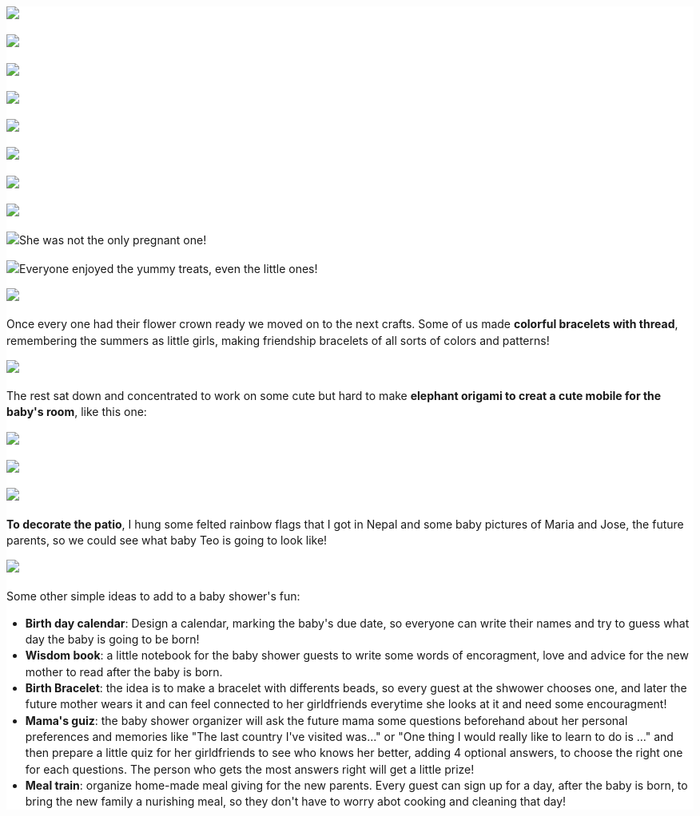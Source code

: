 <a href="/img/babyshower/IMG_6170.JPG"> <img border="0" src= "/img/babyshower/IMG_6170.JPG" width="200"></a>

<a href="/img/babyshower/IMG_6172.JPG"> <img border="0" src= "/img/babyshower/IMG_6172.JPG" width="200"></a>

<a href="/img/babyshower/IMG_6181.JPG"> <img border="0" src= "/img/babyshower/IMG_6181.JPG" width="200"></a>

<a href="/img/babyshower/IMG_6186.JPG"> <img border="0" src= "/img/babyshower/IMG_6186.JPG" width="200"></a>

<a href="/img/babyshower/IMG_6202.JPG"> <img border="0" src= "/img/babyshower/IMG_6202.JPG" width="200"></a>

<a href="/img/babyshower/IMG_6208.JPG"> <img border="0" src= "/img/babyshower/IMG_6208.JPG" width="200"></a>

<a href="/img/babyshower/IMG_6215.JPG"> <img border="0" src= "/img/babyshower/IMG_6215.JPG" width="200"></a>

<a href="/img/babyshower/IMG_6219.JPG"> <img border="0" src= "/img/babyshower/IMG_6219.JPG" width="200"></a>

<a href="/img/babyshower/IMG_6224.JPG"> <img border="0" src= "/img/babyshower/IMG_6224.JPG" width="200"></a>She was not the only pregnant one!


<a href="/img/babyshower/IMG_6232.JPG"> <img border="0" src= "/img/babyshower/IMG_6232.JPG" width="200"></a>Everyone enjoyed the yummy treats, even the little ones!

<a href="/img/babyshower/IMG_6235.JPG"> <img border="0" src= "/img/babyshower/IMG_6235.JPG" width="200"></a>

Once every one had their flower crown ready we moved on to the next crafts. Some of us made **colorful bracelets with thread**, remembering the summers as little girls, making friendship bracelets of all sorts of colors and patterns!

<a href="/img/babyshower/IMG_6238.JPG"> <img border="0" src= "/img/babyshower/IMG_6238.JPG" width="200"></a>

The rest sat down and concentrated to work on some cute but hard to make **elephant origami to creat a cute mobile for the baby's room**, like this one: 

<a href="/img/babyshower/elephants.jpg"> <img border="0" src= "/img/babyshower/elephants.jpg" width="200"></a>

<a href="/img/babyshower/IMG_6242.JPG"> <img border="0" src= "/img/babyshower/IMG_6242.JPG" width="200"></a>

<a href="/img/babyshower/IMG_6249.JPG"> <img border="0" src= "/img/babyshower/IMG_6249.JPG" width="200"></a>

**To decorate the patio**, I hung some felted rainbow flags that I got in Nepal and some baby pictures of Maria and Jose, the future parents, so we could see what baby Teo is going to look like!

<a href="/img/babyshower/IMG_6193.JPG"> <img border="0" src= "/img/babyshower/IMG_6193.JPG" width="200"></a>

Some other simple ideas to add to a baby shower's fun:
- **Birth day calendar**: Design a calendar, marking the baby's due date, so everyone can write their names and try to guess what day the baby is going to be born!
- **Wisdom book**: a little notebook for the baby shower guests to write some words of encoragment, love and advice for the new mother to read after the baby is born.
- **Birth Bracelet**: the idea is to make a bracelet with differents beads, so every guest at the shwower chooses one, and later the future mother wears it and can feel connected to her girldfriends everytime she looks at it and need some encouragment!
- **Mama's guiz**: the baby shower organizer will ask the future mama some questions beforehand about her personal preferences and memories like "The last country I've visited was..." or "One thing I would really like to learn to do is ..." and then prepare a little quiz for her girldfriends to see who knows her better, adding 4 optional answers, to choose the right one for each questions. The person who gets the most answers right will get a little prize!
- **Meal train**: organize home-made meal giving for the new parents. Every guest can sign up for a day, after the baby is born, to bring the new family a nurishing meal, so they don't have to worry abot cooking and cleaning that day!
